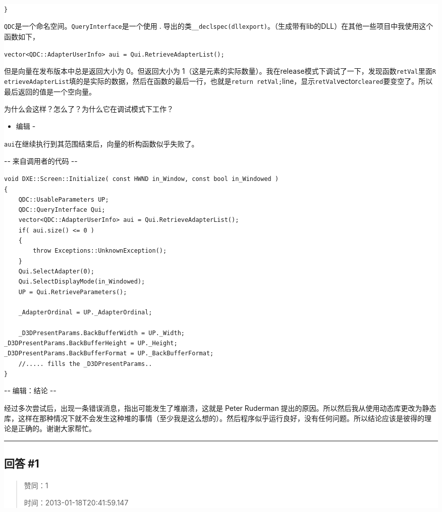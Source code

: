 ```
} 
```

`QDC`是一个命名空间。`QueryInterface`是一个使用 . 导出的类`__declspec(dllexport)`。（生成带有lib的DLL）在其他一些项目中我使用这个函数如下，

```
vector<QDC::AdapterUserInfo> aui = Qui.RetrieveAdapterList(); 
```

但是向量在发布版本中总是返回大小为 0。但返回大小为 1（这是元素的实际数量）。我在release模式下调试了一下，发现函数`retVal`里面`RetrieveAdapterList`填的是实际的数据，然后在函数的最后一行，也就是`return retVal;`line，显示`retVal`vector`cleared`要变空了。所以最后返回的值是一个空向量。

为什么会这样？怎么了？为什么它在调试模式下工作？

- 编辑 -

`aui`在继续执行到其范围结束后，向量的析构函数似乎失败了。

-- 来自调用者的代码 --

```
void DXE::Screen::Initialize( const HWND in_Window, const bool in_Windowed )
{
    QDC::UsableParameters UP;
    QDC::QueryInterface Qui;
    vector<QDC::AdapterUserInfo> aui = Qui.RetrieveAdapterList();
    if( aui.size() <= 0 )
    {
        throw Exceptions::UnknownException();
    }
    Qui.SelectAdapter(0);
    Qui.SelectDisplayMode(in_Windowed);
    UP = Qui.RetrieveParameters();

    _AdapterOrdinal = UP._AdapterOrdinal;

    _D3DPresentParams.BackBufferWidth = UP._Width;
_D3DPresentParams.BackBufferHeight = UP._Height;
_D3DPresentParams.BackBufferFormat = UP._BackBufferFormat;
    //..... fills the _D3DPresentParams..
} 
```

-- 编辑：结论 --

经过多次尝试后，出现一条错误消息，指出可能发生了堆崩溃，这就是 Peter Ruderman 提出的原因。所以然后我从使用动态库更改为静态库，这样在那种情况下就不会发生这种堆的事情（至少我是这么想的）。然后程序似乎运行良好，没有任何问题。所以结论应该是彼得的理论是正确的。谢谢大家帮忙。

* * *

## 回答 #1

> 赞同：1
> 
> 时间：2013-01-18T20:41:59.147
